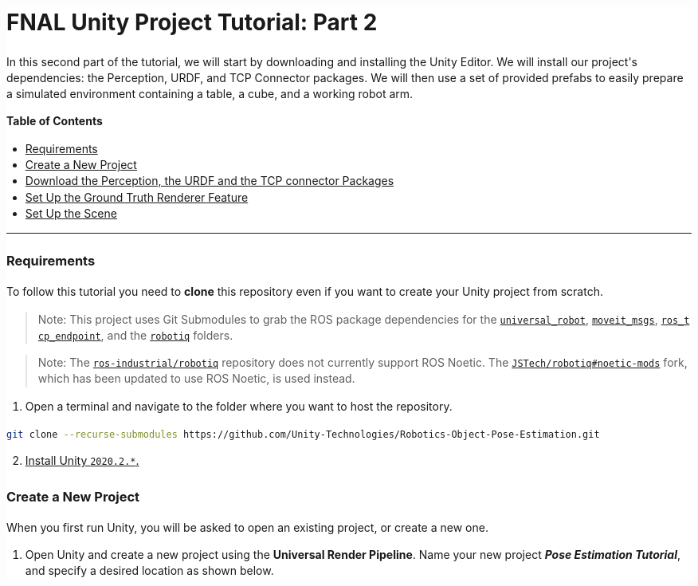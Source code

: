 # FNAL Unity Project Tutorial: Part 2

In this second part of the tutorial, we will start by downloading and installing the Unity Editor. We will install our project's dependencies: the Perception, URDF, and TCP Connector packages. We will then use a set of provided prefabs to easily prepare a simulated environment containing a table, a cube, and a working robot arm. 


**Table of Contents**
  - [Requirements](#reqs)
  - [Create a New Project](#step-1)
  - [Download the Perception, the URDF and the TCP connector Packages](#step-2)
  - [Set Up the Ground Truth Renderer Feature](#step-3)
  - [Set Up the Scene](#step-4)

---

### <a name="reqs">Requirements</a>

To follow this tutorial you need to **clone** this repository even if you want to create your Unity project from scratch. 

>Note: This project uses Git Submodules to grab the ROS package dependencies for the [`universal_robot`](https://github.com/ros-industrial/universal_robot), [`moveit_msgs`](https://github.com/ros-planning/moveit_msgs), [`ros_tcp_endpoint`](https://github.com/Unity-Technologies/ROS-TCP-Endpoint), and the [`robotiq`](https://github.com/JStech/robotiq/tree/noetic-mods) folders. 

>Note: The [`ros-industrial/robotiq`](https://github.com/ros-industrial/robotiq) repository does not currently support ROS Noetic. The [`JSTech/robotiq#noetic-mods`](https://github.com/JStech/robotiq/tree/noetic-mods) fork, which has been updated to use ROS Noetic, is used instead.


1. Open a terminal and navigate to the folder where you want to host the repository. 
```bash
git clone --recurse-submodules https://github.com/Unity-Technologies/Robotics-Object-Pose-Estimation.git
```

2. [Install Unity `2020.2.*`.](install_unity.md)


### <a name="step-1">Create a New Project</a> 
When you first run Unity, you will be asked to open an existing project, or create a new one.

1. Open Unity and create a new project using the **Universal Render Pipeline**. Name your new project _**Pose Estimation Tutorial**_, and specify a desired location as shown below.

<p align="center">